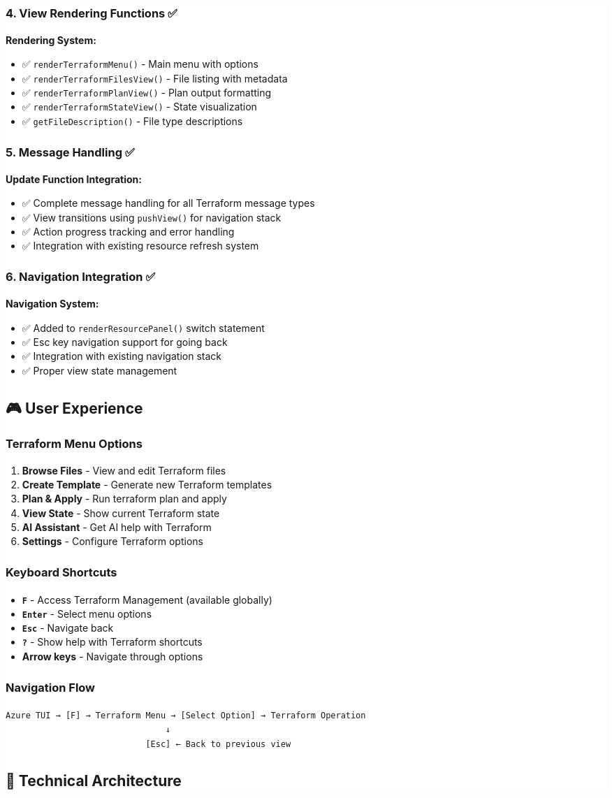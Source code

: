 ### 4. View Rendering Functions ✅

**Rendering System:**
- ✅ `renderTerraformMenu()` - Main menu with options
- ✅ `renderTerraformFilesView()` - File listing with metadata
- ✅ `renderTerraformPlanView()` - Plan output formatting
- ✅ `renderTerraformStateView()` - State visualization
- ✅ `getFileDescription()` - File type descriptions

### 5. Message Handling ✅

**Update Function Integration:**
- ✅ Complete message handling for all Terraform message types
- ✅ View transitions using `pushView()` for navigation stack
- ✅ Action progress tracking and error handling
- ✅ Integration with existing resource refresh system

### 6. Navigation Integration ✅

**Navigation System:**
- ✅ Added to `renderResourcePanel()` switch statement
- ✅ Esc key navigation support for going back
- ✅ Integration with existing navigation stack
- ✅ Proper view state management

## 🎮 User Experience

### Terraform Menu Options
1. **Browse Files** - View and edit Terraform files
2. **Create Template** - Generate new Terraform templates
3. **Plan & Apply** - Run terraform plan and apply
4. **View State** - Show current Terraform state
5. **AI Assistant** - Get AI help with Terraform
6. **Settings** - Configure Terraform options

### Keyboard Shortcuts
- **`F`** - Access Terraform Management (available globally)
- **`Enter`** - Select menu options
- **`Esc`** - Navigate back
- **`?`** - Show help with Terraform shortcuts
- **Arrow keys** - Navigate through options

### Navigation Flow
```
Azure TUI → [F] → Terraform Menu → [Select Option] → Terraform Operation
                                ↓
                            [Esc] ← Back to previous view
```

## 🔧 Technical Architecture
